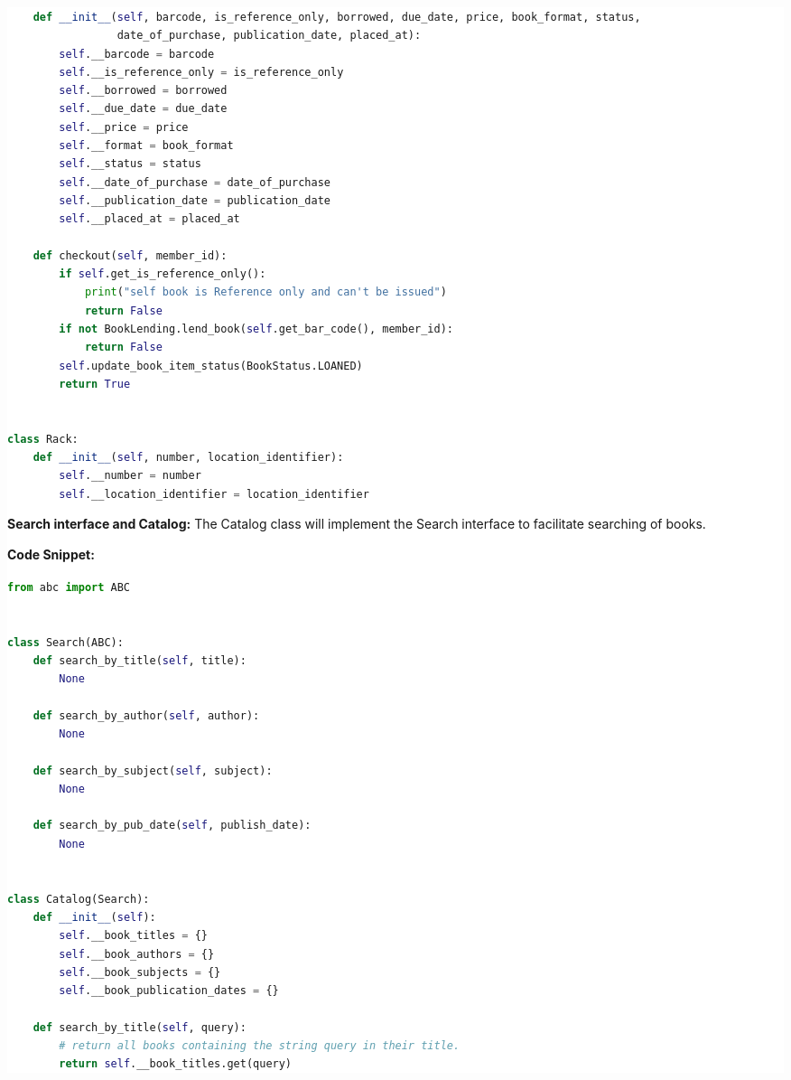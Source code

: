 ```python
    def __init__(self, barcode, is_reference_only, borrowed, due_date, price, book_format, status,
                 date_of_purchase, publication_date, placed_at):
        self.__barcode = barcode
        self.__is_reference_only = is_reference_only
        self.__borrowed = borrowed
        self.__due_date = due_date
        self.__price = price
        self.__format = book_format
        self.__status = status
        self.__date_of_purchase = date_of_purchase
        self.__publication_date = publication_date
        self.__placed_at = placed_at

    def checkout(self, member_id):
        if self.get_is_reference_only():
            print("self book is Reference only and can't be issued")
            return False
        if not BookLending.lend_book(self.get_bar_code(), member_id):
            return False
        self.update_book_item_status(BookStatus.LOANED)
        return True


class Rack:
    def __init__(self, number, location_identifier):
        self.__number = number
        self.__location_identifier = location_identifier


```

**Search interface and Catalog:** The Catalog class will implement the Search interface to facilitate searching of books.

**Code Snippet:**

```python
from abc import ABC


class Search(ABC):
    def search_by_title(self, title):
        None

    def search_by_author(self, author):
        None

    def search_by_subject(self, subject):
        None

    def search_by_pub_date(self, publish_date):
        None


class Catalog(Search):
    def __init__(self):
        self.__book_titles = {}
        self.__book_authors = {}
        self.__book_subjects = {}
        self.__book_publication_dates = {}

    def search_by_title(self, query):
        # return all books containing the string query in their title.
        return self.__book_titles.get(query)
```